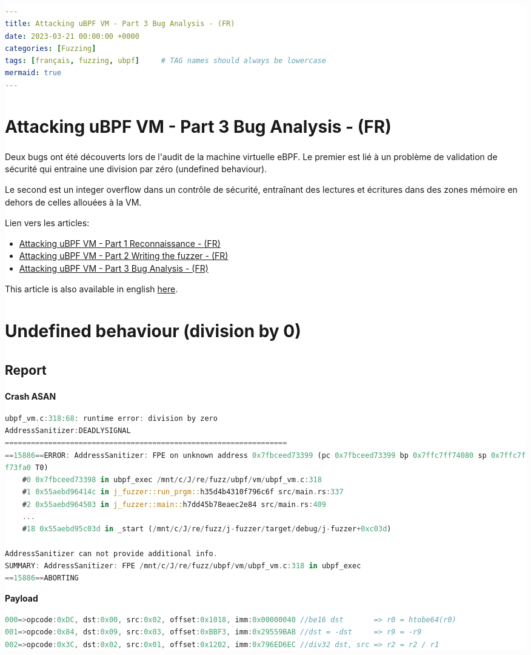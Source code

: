```yaml
---
title: Attacking uBPF VM - Part 3 Bug Analysis - (FR)
date: 2023-03-21 00:00:00 +0000
categories: [Fuzzing]
tags: [français, fuzzing, ubpf]     # TAG names should always be lowercase
mermaid: true
---
```

# Attacking uBPF VM - Part 3 Bug Analysis - (FR)

Deux bugs ont été découverts lors de l'audit de la machine virtuelle eBPF. Le premier est lié à un problème de validation de sécurité qui entraine une division par zéro (undefined behaviour). 

Le second est un integer overflow dans un contrôle de sécurité, entraînant des lectures et écritures dans des zones mémoire en dehors de celles allouées à la VM.

Lien vers les articles:
- [Attacking uBPF VM - Part 1 Reconnaissance - (FR)](https://joachimff.github.io/posts/2023-03-21-Attacking-uBPF-VM-Part-1-Reconnaissance-(FR)/)
- [Attacking uBPF VM - Part 2 Writing the fuzzer - (FR)](https://joachimff.github.io/posts/2023-03-21-Attacking-uBPF-VM-Part-2-Writing-the-fuzzer-(FR)/)
- [Attacking uBPF VM - Part 3 Bug Analysis - (FR)](https://joachimff.github.io/posts/2023-03-21-Attacking-uBPF-VM-Part-3-Bug-Analysis-(FR)/)

This article is also available in english [here](https://joachimff.github.io/posts/Attacking-uBPF-VM-Part-3-Bug-Annalysis-(EN)/).

# Undefined behaviour (division by 0)
## Report
__Crash ASAN__
```rust
ubpf_vm.c:318:68: runtime error: division by zero
AddressSanitizer:DEADLYSIGNAL
=================================================================
==15886==ERROR: AddressSanitizer: FPE on unknown address 0x7fbceed73399 (pc 0x7fbceed73399 bp 0x7ffc7ff74080 sp 0x7ffc7ff73fa0 T0)
    #0 0x7fbceed73398 in ubpf_exec /mnt/c/J/re/fuzz/ubpf/vm/ubpf_vm.c:318
    #1 0x55aebd96414c in j_fuzzer::run_prgm::h35d4b4310f796c6f src/main.rs:337
    #2 0x55aebd964503 in j_fuzzer::main::h7dd45b78eaec2e84 src/main.rs:409
    ...
    #18 0x55aebd95c03d in _start (/mnt/c/J/re/fuzz/j-fuzzer/target/debug/j-fuzzer+0xc03d)

AddressSanitizer can not provide additional info.
SUMMARY: AddressSanitizer: FPE /mnt/c/J/re/fuzz/ubpf/vm/ubpf_vm.c:318 in ubpf_exec
==15886==ABORTING
```

__Payload__
```c
000=>opcode:0xDC, dst:0x00, src:0x02, offset:0x1018, imm:0x00000040 //be16 dst       => r0 = htobe64(r0)
001=>opcode:0x84, dst:0x09, src:0x03, offset:0xBBF3, imm:0x29559BAB //dst = -dst     => r9 = -r9
002=>opcode:0x3C, dst:0x02, src:0x01, offset:0x1202, imm:0x796ED6EC //div32 dst, src => r2 = r2 / r1
```
